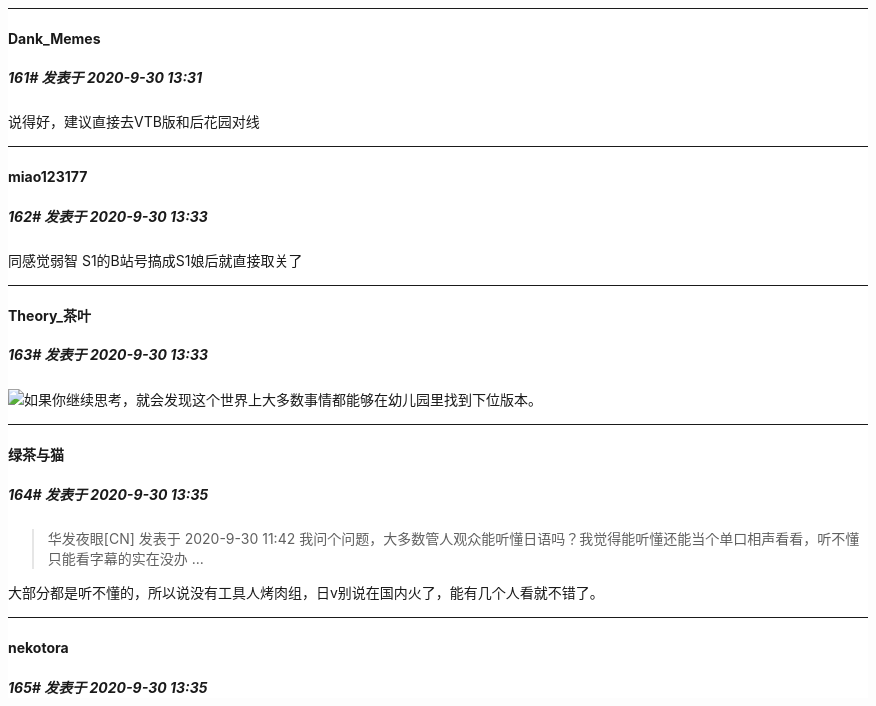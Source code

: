 *****

####  Dank_Memes  
##### 161#       发表于 2020-9-30 13:31




说得好，建议直接去VTB版和后花园对线







*****

####  miao123177  
##### 162#       发表于 2020-9-30 13:33




同感觉弱智 S1的B站号搞成S1娘后就直接取关了







*****

####  Theory_茶叶  
##### 163#       发表于 2020-9-30 13:33



<img src="https://static.saraba1st.com/image/smiley/face2017/067.png" referrerpolicy="no-referrer">如果你继续思考，就会发现这个世界上大多数事情都能够在幼儿园里找到下位版本。







*****

####  绿茶与猫  
##### 164#       发表于 2020-9-30 13:35



<blockquote>华发夜眼[CN] 发表于 2020-9-30 11:42
我问个问题，大多数管人观众能听懂日语吗？我觉得能听懂还能当个单口相声看看，听不懂只能看字幕的实在没办 ...</blockquote>
大部分都是听不懂的，所以说没有工具人烤肉组，日v别说在国内火了，能有几个人看就不错了。







*****

####  nekotora  
##### 165#       发表于 2020-9-30 13:35
